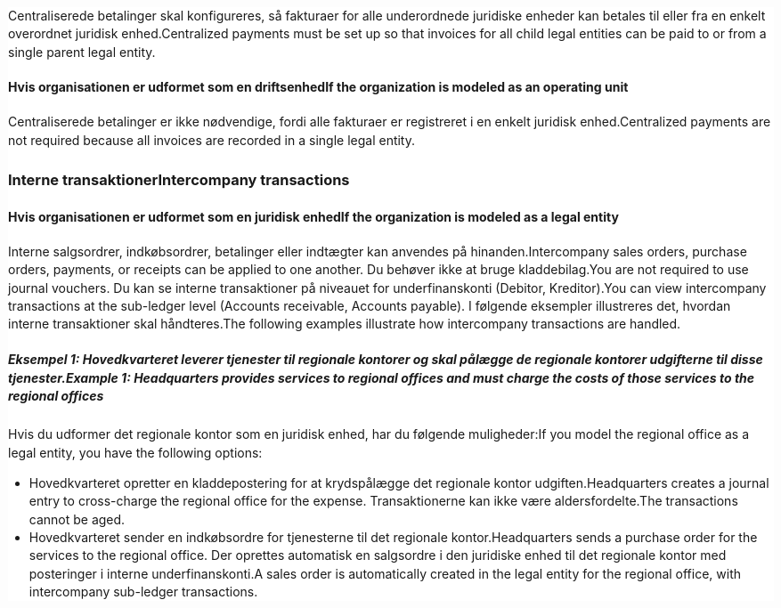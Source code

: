 <span data-ttu-id="3c665-183">Centraliserede betalinger skal konfigureres, så fakturaer for alle underordnede juridiske enheder kan betales til eller fra en enkelt overordnet juridisk enhed.</span><span class="sxs-lookup"><span data-stu-id="3c665-183">Centralized payments must be set up so that invoices for all child legal entities can be paid to or from a single parent legal entity.</span></span> 

#### <a name="if-the-organization-is-modeled-as-an-operating-unit"></a><span data-ttu-id="3c665-184">Hvis organisationen er udformet som en driftsenhed</span><span class="sxs-lookup"><span data-stu-id="3c665-184">If the organization is modeled as an operating unit</span></span> 
<span data-ttu-id="3c665-185">Centraliserede betalinger er ikke nødvendige, fordi alle fakturaer er registreret i en enkelt juridisk enhed.</span><span class="sxs-lookup"><span data-stu-id="3c665-185">Centralized payments are not required because all invoices are recorded in a single legal entity.</span></span>

### <a name="intercompany-transactions"></a><span data-ttu-id="3c665-186">Interne transaktioner</span><span class="sxs-lookup"><span data-stu-id="3c665-186">Intercompany transactions</span></span>
#### <a name="if-the-organization-is-modeled-as-a-legal-entity"></a><span data-ttu-id="3c665-187">Hvis organisationen er udformet som en juridisk enhed</span><span class="sxs-lookup"><span data-stu-id="3c665-187">If the organization is modeled as a legal entity</span></span> 
<span data-ttu-id="3c665-188">Interne salgsordrer, indkøbsordrer, betalinger eller indtægter kan anvendes på hinanden.</span><span class="sxs-lookup"><span data-stu-id="3c665-188">Intercompany sales orders, purchase orders, payments, or receipts can be applied to one another.</span></span> <span data-ttu-id="3c665-189">Du behøver ikke at bruge kladdebilag.</span><span class="sxs-lookup"><span data-stu-id="3c665-189">You are not required to use journal vouchers.</span></span> <span data-ttu-id="3c665-190">Du kan se interne transaktioner på niveauet for underfinanskonti (Debitor, Kreditor).</span><span class="sxs-lookup"><span data-stu-id="3c665-190">You can view intercompany transactions at the sub-ledger level (Accounts receivable, Accounts payable).</span></span> <span data-ttu-id="3c665-191">I følgende eksempler illustreres det, hvordan interne transaktioner skal håndteres.</span><span class="sxs-lookup"><span data-stu-id="3c665-191">The following examples illustrate how intercompany transactions are handled.</span></span> 

##### <a name="example-1-headquarters-provides-services-to-regional-offices-and-must-charge-the-costs-of-those-services-to-the-regional-offices"></a><span data-ttu-id="3c665-192">Eksempel 1: Hovedkvarteret leverer tjenester til regionale kontorer og skal pålægge de regionale kontorer udgifterne til disse tjenester.</span><span class="sxs-lookup"><span data-stu-id="3c665-192">Example 1: Headquarters provides services to regional offices and must charge the costs of those services to the regional offices</span></span>
<span data-ttu-id="3c665-193">Hvis du udformer det regionale kontor som en juridisk enhed, har du følgende muligheder:</span><span class="sxs-lookup"><span data-stu-id="3c665-193">If you model the regional office as a legal entity, you have the following options:</span></span> 
- <span data-ttu-id="3c665-194">Hovedkvarteret opretter en kladdepostering for at krydspålægge det regionale kontor udgiften.</span><span class="sxs-lookup"><span data-stu-id="3c665-194">Headquarters creates a journal entry to cross-charge the regional office for the expense.</span></span> <span data-ttu-id="3c665-195">Transaktionerne kan ikke være aldersfordelte.</span><span class="sxs-lookup"><span data-stu-id="3c665-195">The transactions cannot be aged.</span></span>
- <span data-ttu-id="3c665-196">Hovedkvarteret sender en indkøbsordre for tjenesterne til det regionale kontor.</span><span class="sxs-lookup"><span data-stu-id="3c665-196">Headquarters sends a purchase order for the services to the regional office.</span></span> <span data-ttu-id="3c665-197">Der oprettes automatisk en salgsordre i den juridiske enhed til det regionale kontor med posteringer i interne underfinanskonti.</span><span class="sxs-lookup"><span data-stu-id="3c665-197">A sales order is automatically created in the legal entity for the regional office, with intercompany sub-ledger transactions.</span></span> 
